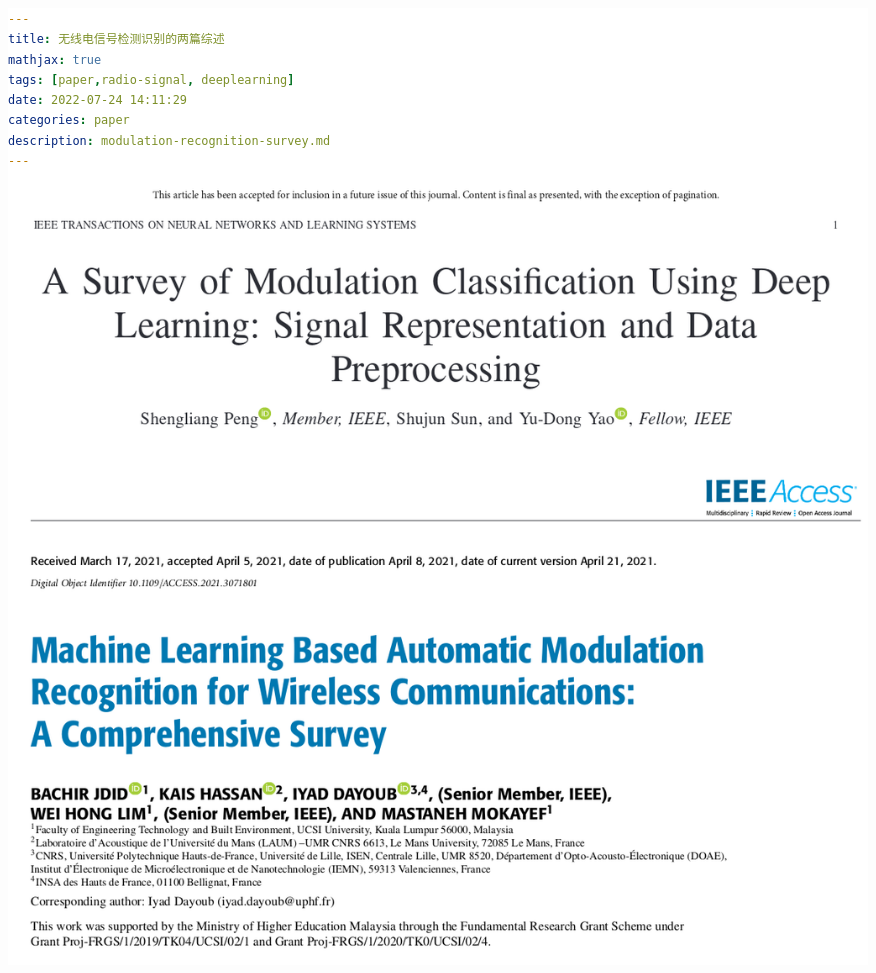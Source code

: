 ```yaml
---
title: 无线电信号检测识别的两篇综述
mathjax: true
tags: [paper,radio-signal, deeplearning]
date: 2022-07-24 14:11:29
categories: paper
description: modulation-recognition-survey.md
---
```


![ieeetransactions...](./modulation-recognition-survey/ieee.png)
![ieeeaccess](./modulation-recognition-survey/ieeeaccess.png)
